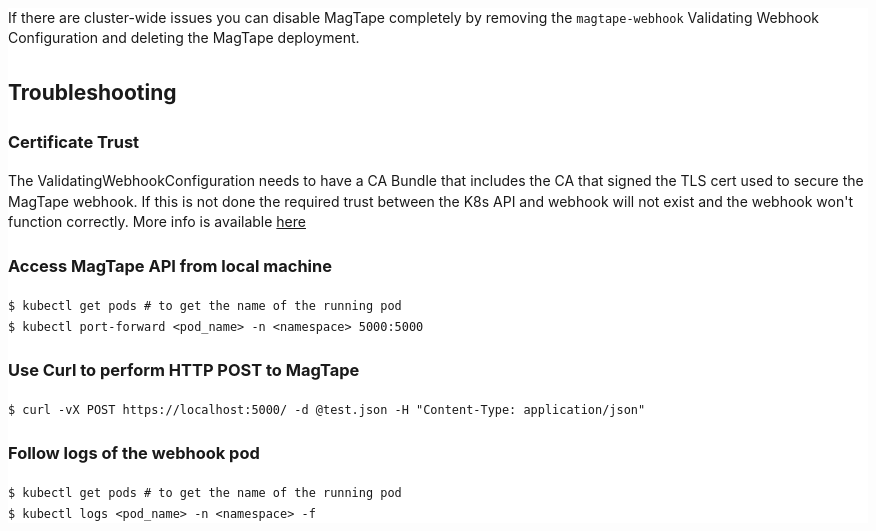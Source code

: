 If there are cluster-wide issues you can disable MagTape completely by removing the `magtape-webhook` Validating Webhook Configuration and deleting the MagTape deployment.

## Troubleshooting

### Certificate Trust

The ValidatingWebhookConfiguration needs to have a CA Bundle that includes the CA that signed the TLS cert used to secure the MagTape webhook. If this is not done the required trust between the K8s API and webhook will not exist and the webhook won't function correctly. More info is available [here](docs/install.md#root-ca)

### Access MagTape API from local machine

```shell
$ kubectl get pods # to get the name of the running pod
$ kubectl port-forward <pod_name> -n <namespace> 5000:5000
```

### Use Curl to perform HTTP POST to MagTape

```shell
$ curl -vX POST https://localhost:5000/ -d @test.json -H "Content-Type: application/json"
```

### Follow logs of the webhook pod

```shell
$ kubectl get pods # to get the name of the running pod
$ kubectl logs <pod_name> -n <namespace> -f
```
